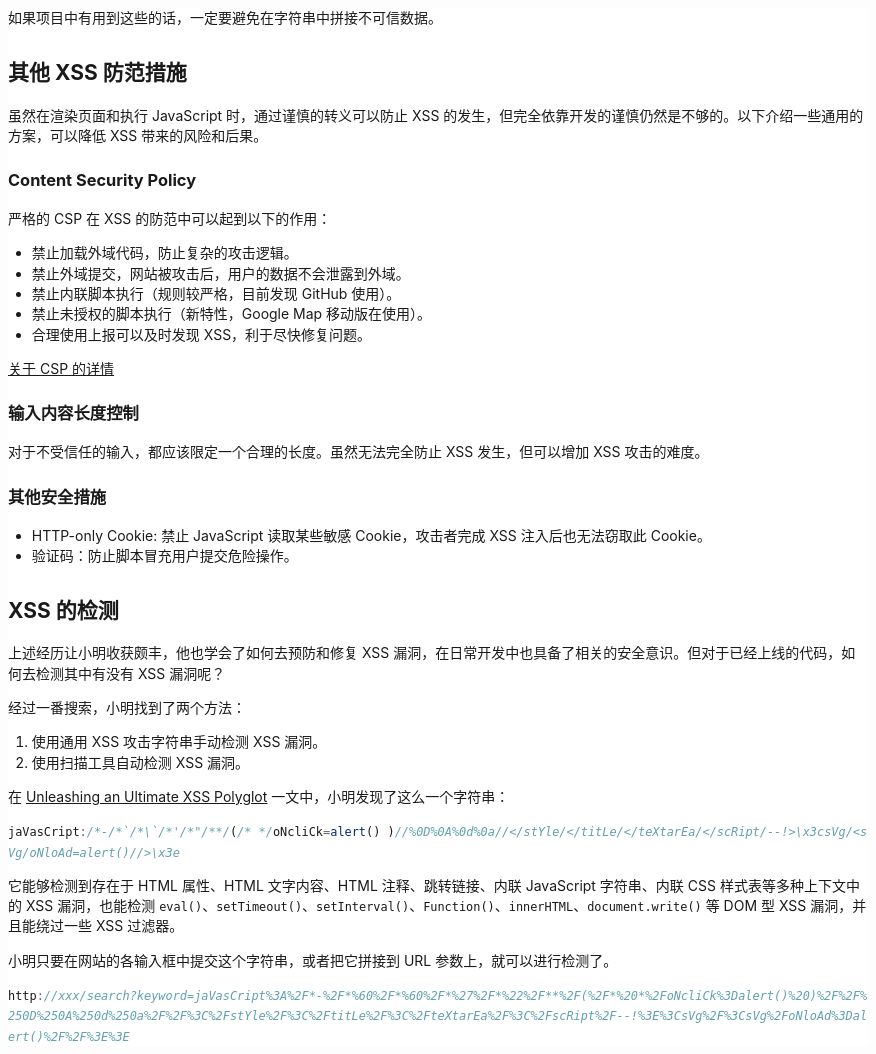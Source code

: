 如果项目中有用到这些的话，一定要避免在字符串中拼接不可信数据。

其他 XSS 防范措施
-----------

虽然在渲染页面和执行 JavaScript 时，通过谨慎的转义可以防止 XSS 的发生，但完全依靠开发的谨慎仍然是不够的。以下介绍一些通用的方案，可以降低 XSS 带来的风险和后果。

### Content Security Policy

严格的 CSP 在 XSS 的防范中可以起到以下的作用：

*   禁止加载外域代码，防止复杂的攻击逻辑。
*   禁止外域提交，网站被攻击后，用户的数据不会泄露到外域。
*   禁止内联脚本执行（规则较严格，目前发现 GitHub 使用）。
*   禁止未授权的脚本执行（新特性，Google Map 移动版在使用）。
*   合理使用上报可以及时发现 XSS，利于尽快修复问题。

[关于 CSP 的详情](https://juejin.cn/post/6844903753087369229)

### 输入内容长度控制

对于不受信任的输入，都应该限定一个合理的长度。虽然无法完全防止 XSS 发生，但可以增加 XSS 攻击的难度。

### 其他安全措施

*   HTTP-only Cookie: 禁止 JavaScript 读取某些敏感 Cookie，攻击者完成 XSS 注入后也无法窃取此 Cookie。
*   验证码：防止脚本冒充用户提交危险操作。

XSS 的检测
-------

上述经历让小明收获颇丰，他也学会了如何去预防和修复 XSS 漏洞，在日常开发中也具备了相关的安全意识。但对于已经上线的代码，如何去检测其中有没有 XSS 漏洞呢？

经过一番搜索，小明找到了两个方法：

1.  使用通用 XSS 攻击字符串手动检测 XSS 漏洞。
2.  使用扫描工具自动检测 XSS 漏洞。

在 [Unleashing an Ultimate XSS Polyglot](https://link.juejin.cn?target=https%3A%2F%2Fgithub.com%2F0xsobky%2FHackVault%2Fwiki%2FUnleashing-an-Ultimate-XSS-Polyglot "https://github.com/0xsobky/HackVault/wiki/Unleashing-an-Ultimate-XSS-Polyglot") 一文中，小明发现了这么一个字符串：

```js
jaVasCript:/*-/*`/*\`/*'/*"/**/(/* */oNcliCk=alert() )//%0D%0A%0d%0a//</stYle/</titLe/</teXtarEa/</scRipt/--!>\x3csVg/<sVg/oNloAd=alert()//>\x3e
```

它能够检测到存在于 HTML 属性、HTML 文字内容、HTML 注释、跳转链接、内联 JavaScript 字符串、内联 CSS 样式表等多种上下文中的 XSS 漏洞，也能检测 `eval()`、`setTimeout()`、`setInterval()`、`Function()`、`innerHTML`、`document.write()` 等 DOM 型 XSS 漏洞，并且能绕过一些 XSS 过滤器。

小明只要在网站的各输入框中提交这个字符串，或者把它拼接到 URL 参数上，就可以进行检测了。

```js
http://xxx/search?keyword=jaVasCript%3A%2F*-%2F*%60%2F*%60%2F*%27%2F*%22%2F**%2F(%2F*%20*%2FoNcliCk%3Dalert()%20)%2F%2F%250D%250A%250d%250a%2F%2F%3C%2FstYle%2F%3C%2FtitLe%2F%3C%2FteXtarEa%2F%3C%2FscRipt%2F--!%3E%3CsVg%2F%3CsVg%2FoNloAd%3Dalert()%2F%2F%3E%3E
```
